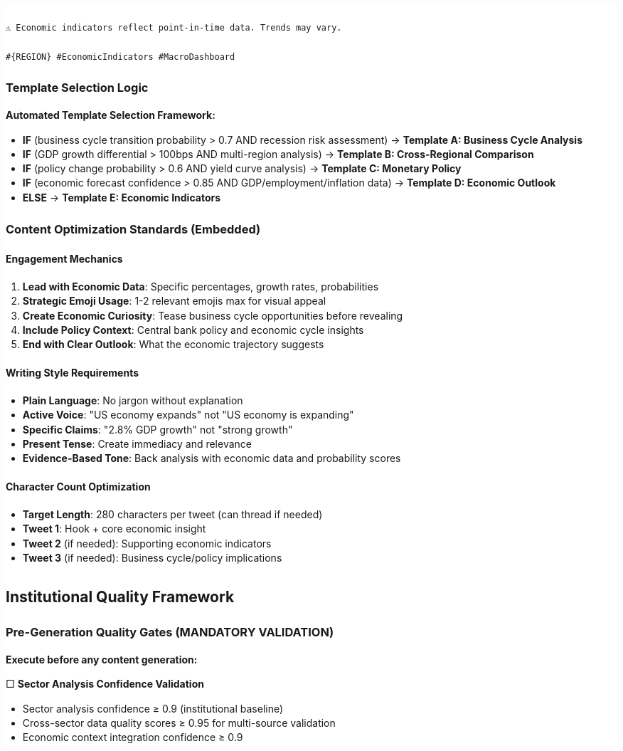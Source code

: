 ```

⚠️ Economic indicators reflect point-in-time data. Trends may vary.

#{REGION} #EconomicIndicators #MacroDashboard
```

### Template Selection Logic
**Automated Template Selection Framework:**
- **IF** (business cycle transition probability > 0.7 AND recession risk assessment) → **Template A: Business Cycle Analysis**
- **IF** (GDP growth differential > 100bps AND multi-region analysis) → **Template B: Cross-Regional Comparison**
- **IF** (policy change probability > 0.6 AND yield curve analysis) → **Template C: Monetary Policy**
- **IF** (economic forecast confidence > 0.85 AND GDP/employment/inflation data) → **Template D: Economic Outlook**
- **ELSE** → **Template E: Economic Indicators**

### Content Optimization Standards (Embedded)

#### Engagement Mechanics
1. **Lead with Economic Data**: Specific percentages, growth rates, probabilities
2. **Strategic Emoji Usage**: 1-2 relevant emojis max for visual appeal
3. **Create Economic Curiosity**: Tease business cycle opportunities before revealing
4. **Include Policy Context**: Central bank policy and economic cycle insights
5. **End with Clear Outlook**: What the economic trajectory suggests

#### Writing Style Requirements
- **Plain Language**: No jargon without explanation
- **Active Voice**: "US economy expands" not "US economy is expanding"
- **Specific Claims**: "2.8% GDP growth" not "strong growth"
- **Present Tense**: Create immediacy and relevance
- **Evidence-Based Tone**: Back analysis with economic data and probability scores

#### Character Count Optimization
- **Target Length**: 280 characters per tweet (can thread if needed)
- **Tweet 1**: Hook + core economic insight
- **Tweet 2** (if needed): Supporting economic indicators
- **Tweet 3** (if needed): Business cycle/policy implications

## Institutional Quality Framework

### Pre-Generation Quality Gates (MANDATORY VALIDATION)
**Execute before any content generation:**

□ **Sector Analysis Confidence Validation**
  - Sector analysis confidence ≥ 0.9 (institutional baseline)
  - Cross-sector data quality scores ≥ 0.95 for multi-source validation
  - Economic context integration confidence ≥ 0.9
